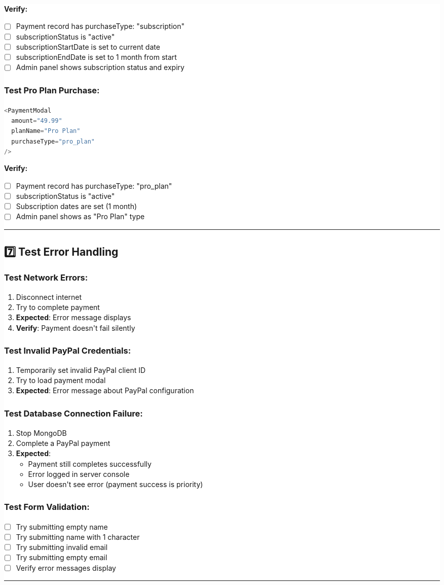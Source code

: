 **Verify:**
- [ ] Payment record has purchaseType: "subscription"
- [ ] subscriptionStatus is "active"
- [ ] subscriptionStartDate is set to current date
- [ ] subscriptionEndDate is set to 1 month from start
- [ ] Admin panel shows subscription status and expiry

### Test Pro Plan Purchase:
```typescript
<PaymentModal
  amount="49.99"
  planName="Pro Plan"
  purchaseType="pro_plan"
/>
```

**Verify:**
- [ ] Payment record has purchaseType: "pro_plan"
- [ ] subscriptionStatus is "active"
- [ ] Subscription dates are set (1 month)
- [ ] Admin panel shows as "Pro Plan" type

---

## 7️⃣ Test Error Handling

### Test Network Errors:
1. Disconnect internet
2. Try to complete payment
3. **Expected**: Error message displays
4. **Verify**: Payment doesn't fail silently

### Test Invalid PayPal Credentials:
1. Temporarily set invalid PayPal client ID
2. Try to load payment modal
3. **Expected**: Error message about PayPal configuration

### Test Database Connection Failure:
1. Stop MongoDB
2. Complete a PayPal payment
3. **Expected**: 
   - Payment still completes successfully
   - Error logged in server console
   - User doesn't see error (payment success is priority)

### Test Form Validation:
- [ ] Try submitting empty name
- [ ] Try submitting name with 1 character
- [ ] Try submitting invalid email
- [ ] Try submitting empty email
- [ ] Verify error messages display

---